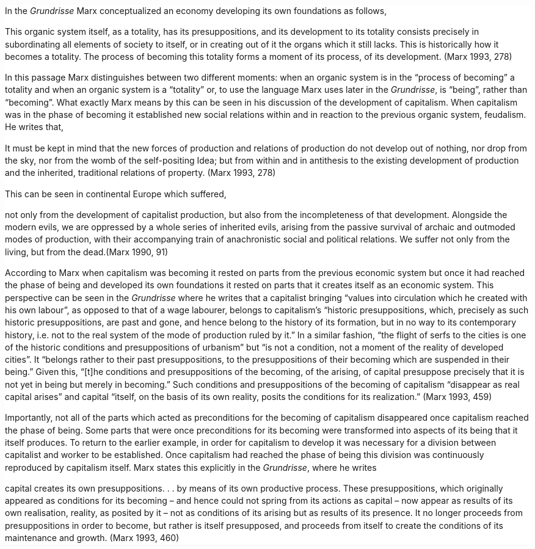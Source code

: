 In the _Grundrisse_ Marx conceptualized an economy developing its own foundations as follows,

This organic system itself, as a totality, has its presuppositions, and its development to its totality consists precisely in subordinating all elements of society to itself, or in creating out of it the organs which it still lacks. This is historically how it becomes a totality. The process of becoming this totality forms a moment of its process, of its development. (Marx 1993, 278)

In this passage Marx distinguishes between two different moments: when an organic system is in the “process of becoming” a totality and when an organic system is a “totality” or, to use the language Marx uses later in the _Grundrisse_, is “being”, rather than “becoming”. What exactly Marx means by this can be seen in his discussion of the development of capitalism. When capitalism was in the phase of becoming it established new social relations within and in reaction to the previous organic system, feudalism. He writes that,

It must be kept in mind that the new forces of production and relations of production do not develop out of nothing, nor drop from the sky, nor from the womb of the self-positing Idea; but from within and in antithesis to the existing development of production and the inherited, traditional relations of property. (Marx 1993, 278)

This can be seen in continental Europe which suffered,

not only from the development of capitalist production, but also from the incompleteness of that development. Alongside the modern evils, we are oppressed by a whole series of inherited evils, arising from the passive survival of archaic and outmoded modes of production, with their accompanying train of anachronistic social and political relations. We suffer not only from the living, but from the dead.(Marx 1990, 91)

According to Marx when capitalism was becoming it rested on parts from the previous economic system but once it had reached the phase of being and developed its own foundations it rested on parts that it creates itself as an economic system. This perspective can be seen in the _Grundrisse_ where he writes that a capitalist bringing “values into circulation which he created with his own labour”, as opposed to that of a wage labourer, belongs to capitalism’s “historic presuppositions, which, precisely as such historic presuppositions, are past and gone, and hence belong to the history of its formation, but in no way to its contemporary history, i.e. not to the real system of the mode of production ruled by it.” In a similar fashion, “the flight of serfs to the cities is one of the historic conditions and presuppositions of urbanism” but “is not a condition, not a moment of the reality of developed cities”. It “belongs rather to their past presuppositions, to the presuppositions of their becoming which are suspended in their being.” Given this, “[t]he conditions and presuppositions of the becoming, of the arising, of capital presuppose precisely that it is not yet in being but merely in becoming.” Such conditions and presuppositions of the becoming of capitalism “disappear as real capital arises” and capital “itself, on the basis of its own reality, posits the conditions for its realization.” (Marx 1993, 459)

Importantly, not all of the parts which acted as preconditions for the becoming of capitalism disappeared once capitalism reached the phase of being. Some parts that were once preconditions for its becoming were transformed into aspects of its being that it itself produces. To return to the earlier example, in order for capitalism to develop it was necessary for a division between capitalist and worker to be established. Once capitalism had reached the phase of being this division was continuously reproduced by capitalism itself. Marx states this explicitly in the _Grundrisse_, where he writes

capital creates its own presuppositions. . . by means of its own productive process. These presuppositions, which originally appeared as conditions for its becoming – and hence could not spring from its actions as capital – now appear as results of its own realisation, reality, as posited by it – not as conditions of its arising but as results of its presence. It no longer proceeds from presuppositions in order to become, but rather is itself presupposed, and proceeds from itself to create the conditions of its maintenance and growth. (Marx 1993, 460)
